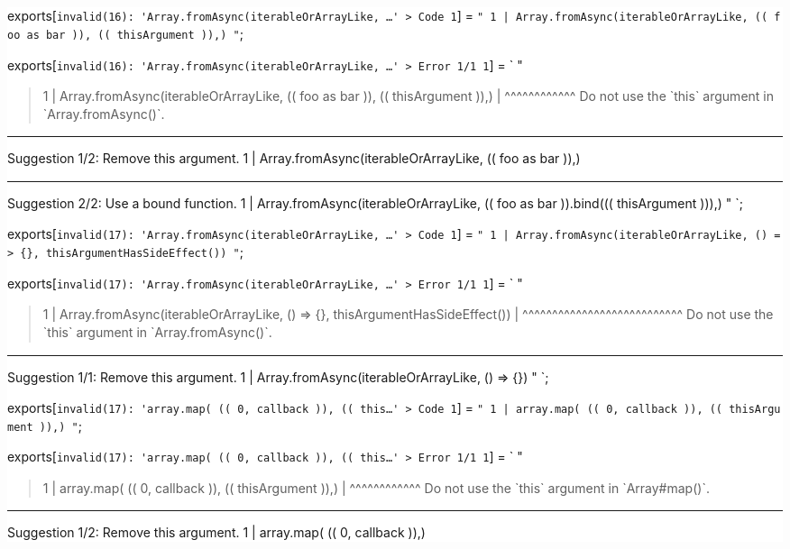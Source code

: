 exports[`invalid(16): 'Array.fromAsync(iterableOrArrayLike, …' > Code 1`] = `
"
  1 | Array.fromAsync(iterableOrArrayLike, (( foo as bar )), (( thisArgument )),)
"
`;

exports[`invalid(16): 'Array.fromAsync(iterableOrArrayLike, …' > Error 1/1 1`] = `
"
> 1 | Array.fromAsync(iterableOrArrayLike, (( foo as bar )), (( thisArgument )),)
    |                                                           ^^^^^^^^^^^^ Do not use the \`this\` argument in \`Array.fromAsync()\`.

--------------------------------------------------------------------------------
Suggestion 1/2: Remove this argument.
  1 | Array.fromAsync(iterableOrArrayLike, (( foo as bar )),)

--------------------------------------------------------------------------------
Suggestion 2/2: Use a bound function.
  1 | Array.fromAsync(iterableOrArrayLike, (( foo as bar )).bind((( thisArgument ))),)
"
`;

exports[`invalid(17): 'Array.fromAsync(iterableOrArrayLike, …' > Code 1`] = `
"
  1 | Array.fromAsync(iterableOrArrayLike, () => {}, thisArgumentHasSideEffect())
"
`;

exports[`invalid(17): 'Array.fromAsync(iterableOrArrayLike, …' > Error 1/1 1`] = `
"
> 1 | Array.fromAsync(iterableOrArrayLike, () => {}, thisArgumentHasSideEffect())
    |                                                ^^^^^^^^^^^^^^^^^^^^^^^^^^^ Do not use the \`this\` argument in \`Array.fromAsync()\`.

--------------------------------------------------------------------------------
Suggestion 1/1: Remove this argument.
  1 | Array.fromAsync(iterableOrArrayLike, () => {})
"
`;

exports[`invalid(17): 'array.map( (( 0, callback )), (( this…' > Code 1`] = `
"
  1 | array.map( (( 0, callback )), (( thisArgument )),)
"
`;

exports[`invalid(17): 'array.map( (( 0, callback )), (( this…' > Error 1/1 1`] = `
"
> 1 | array.map( (( 0, callback )), (( thisArgument )),)
    |                                  ^^^^^^^^^^^^ Do not use the \`this\` argument in \`Array#map()\`.

--------------------------------------------------------------------------------
Suggestion 1/2: Remove this argument.
  1 | array.map( (( 0, callback )),)
